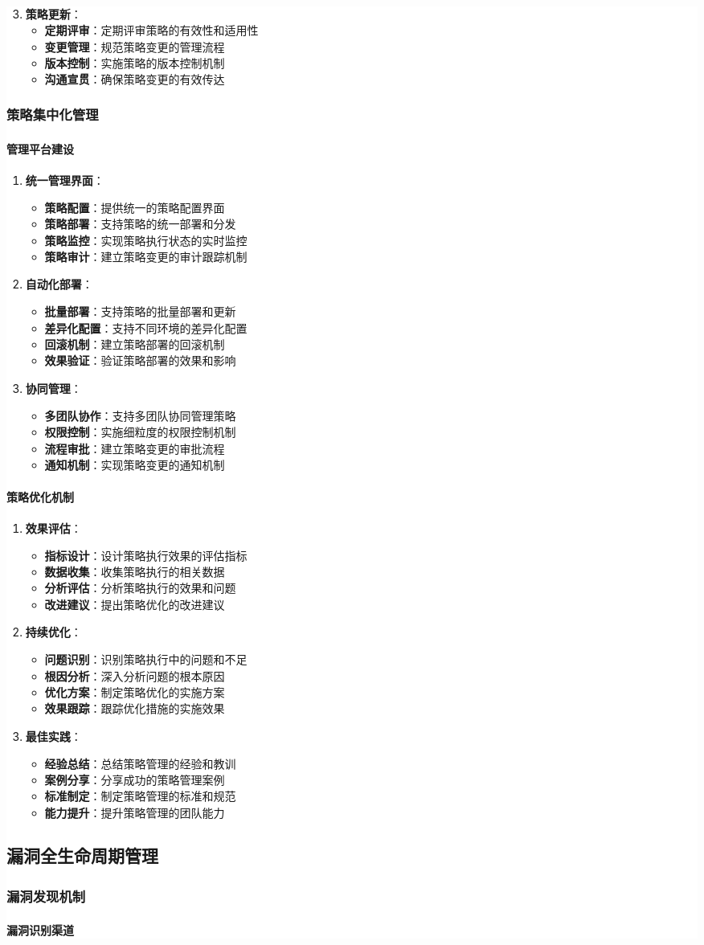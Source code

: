 3. **策略更新**：
   - **定期评审**：定期评审策略的有效性和适用性
   - **变更管理**：规范策略变更的管理流程
   - **版本控制**：实施策略的版本控制机制
   - **沟通宣贯**：确保策略变更的有效传达

### 策略集中化管理

#### 管理平台建设

1. **统一管理界面**：
   - **策略配置**：提供统一的策略配置界面
   - **策略部署**：支持策略的统一部署和分发
   - **策略监控**：实现策略执行状态的实时监控
   - **策略审计**：建立策略变更的审计跟踪机制

2. **自动化部署**：
   - **批量部署**：支持策略的批量部署和更新
   - **差异化配置**：支持不同环境的差异化配置
   - **回滚机制**：建立策略部署的回滚机制
   - **效果验证**：验证策略部署的效果和影响

3. **协同管理**：
   - **多团队协作**：支持多团队协同管理策略
   - **权限控制**：实施细粒度的权限控制机制
   - **流程审批**：建立策略变更的审批流程
   - **通知机制**：实现策略变更的通知机制

#### 策略优化机制

1. **效果评估**：
   - **指标设计**：设计策略执行效果的评估指标
   - **数据收集**：收集策略执行的相关数据
   - **分析评估**：分析策略执行的效果和问题
   - **改进建议**：提出策略优化的改进建议

2. **持续优化**：
   - **问题识别**：识别策略执行中的问题和不足
   - **根因分析**：深入分析问题的根本原因
   - **优化方案**：制定策略优化的实施方案
   - **效果跟踪**：跟踪优化措施的实施效果

3. **最佳实践**：
   - **经验总结**：总结策略管理的经验和教训
   - **案例分享**：分享成功的策略管理案例
   - **标准制定**：制定策略管理的标准和规范
   - **能力提升**：提升策略管理的团队能力

## 漏洞全生命周期管理

### 漏洞发现机制

#### 漏洞识别渠道
